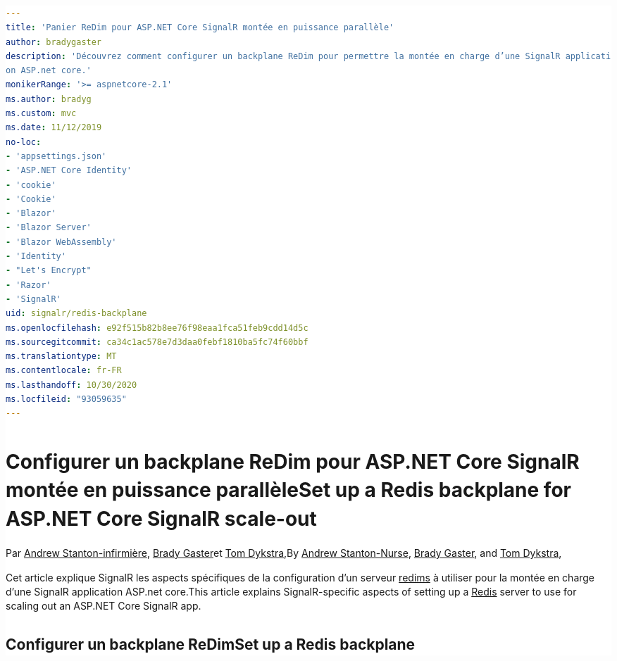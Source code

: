 ```yaml
---
title: 'Panier ReDim pour ASP.NET Core SignalR montée en puissance parallèle'
author: bradygaster
description: 'Découvrez comment configurer un backplane ReDim pour permettre la montée en charge d’une SignalR application ASP.net core.'
monikerRange: '>= aspnetcore-2.1'
ms.author: bradyg
ms.custom: mvc
ms.date: 11/12/2019
no-loc:
- 'appsettings.json'
- 'ASP.NET Core Identity'
- 'cookie'
- 'Cookie'
- 'Blazor'
- 'Blazor Server'
- 'Blazor WebAssembly'
- 'Identity'
- "Let's Encrypt"
- 'Razor'
- 'SignalR'
uid: signalr/redis-backplane
ms.openlocfilehash: e92f515b82b8ee76f98eaa1fca51feb9cdd14d5c
ms.sourcegitcommit: ca34c1ac578e7d3daa0febf1810ba5fc74f60bbf
ms.translationtype: MT
ms.contentlocale: fr-FR
ms.lasthandoff: 10/30/2020
ms.locfileid: "93059635"
---
```

# <a name="set-up-a-redis-backplane-for-aspnet-core-no-locsignalr-scale-out"></a><span data-ttu-id="b7f96-103">Configurer un backplane ReDim pour ASP.NET Core SignalR montée en puissance parallèle</span><span class="sxs-lookup"><span data-stu-id="b7f96-103">Set up a Redis backplane for ASP.NET Core SignalR scale-out</span></span>

<span data-ttu-id="b7f96-104">Par [Andrew Stanton-infirmière](https://twitter.com/anurse), [Brady Gaster](https://twitter.com/bradygaster)et [Tom Dykstra](https://github.com/tdykstra),</span><span class="sxs-lookup"><span data-stu-id="b7f96-104">By [Andrew Stanton-Nurse](https://twitter.com/anurse), [Brady Gaster](https://twitter.com/bradygaster), and [Tom Dykstra](https://github.com/tdykstra),</span></span>

<span data-ttu-id="b7f96-105">Cet article explique SignalR les aspects spécifiques de la configuration d’un serveur [redims](https://redis.io/) à utiliser pour la montée en charge d’une SignalR application ASP.net core.</span><span class="sxs-lookup"><span data-stu-id="b7f96-105">This article explains SignalR-specific aspects of setting up a [Redis](https://redis.io/) server to use for scaling out an ASP.NET Core SignalR app.</span></span>

## <a name="set-up-a-redis-backplane"></a><span data-ttu-id="b7f96-106">Configurer un backplane ReDim</span><span class="sxs-lookup"><span data-stu-id="b7f96-106">Set up a Redis backplane</span></span>
